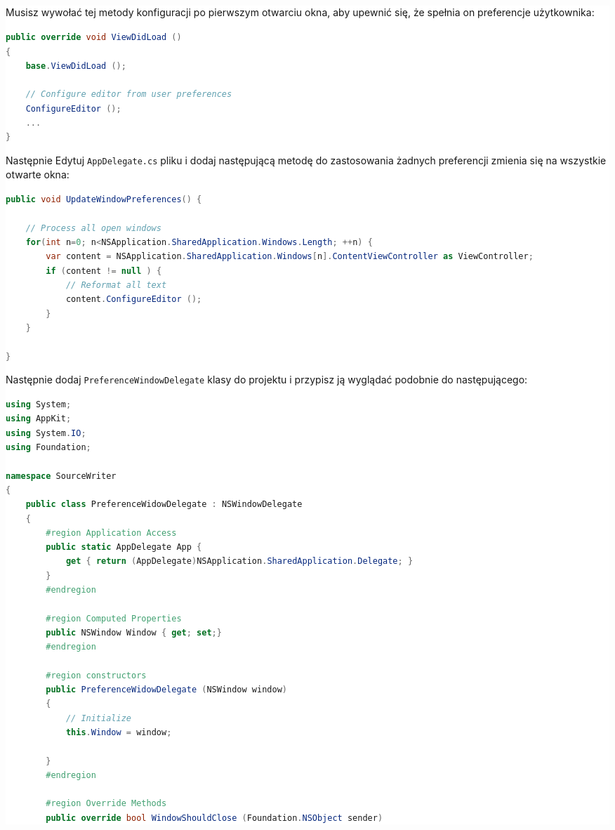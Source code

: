 Musisz wywołać tej metody konfiguracji po pierwszym otwarciu okna, aby upewnić się, że spełnia on preferencje użytkownika:

```csharp
public override void ViewDidLoad ()
{
    base.ViewDidLoad ();

    // Configure editor from user preferences
    ConfigureEditor ();
    ...
}
```

Następnie Edytuj `AppDelegate.cs` pliku i dodaj następującą metodę do zastosowania żadnych preferencji zmienia się na wszystkie otwarte okna:

```csharp
public void UpdateWindowPreferences() {

    // Process all open windows
    for(int n=0; n<NSApplication.SharedApplication.Windows.Length; ++n) {
        var content = NSApplication.SharedApplication.Windows[n].ContentViewController as ViewController;
        if (content != null ) {
            // Reformat all text
            content.ConfigureEditor ();
        }
    }

}
```

Następnie dodaj `PreferenceWindowDelegate` klasy do projektu i przypisz ją wyglądać podobnie do następującego:

```csharp
using System;
using AppKit;
using System.IO;
using Foundation;

namespace SourceWriter
{
    public class PreferenceWidowDelegate : NSWindowDelegate
    {
        #region Application Access
        public static AppDelegate App {
            get { return (AppDelegate)NSApplication.SharedApplication.Delegate; }
        }
        #endregion

        #region Computed Properties
        public NSWindow Window { get; set;}
        #endregion

        #region constructors
        public PreferenceWidowDelegate (NSWindow window)
        {
            // Initialize
            this.Window = window;

        }
        #endregion

        #region Override Methods
        public override bool WindowShouldClose (Foundation.NSObject sender)
```